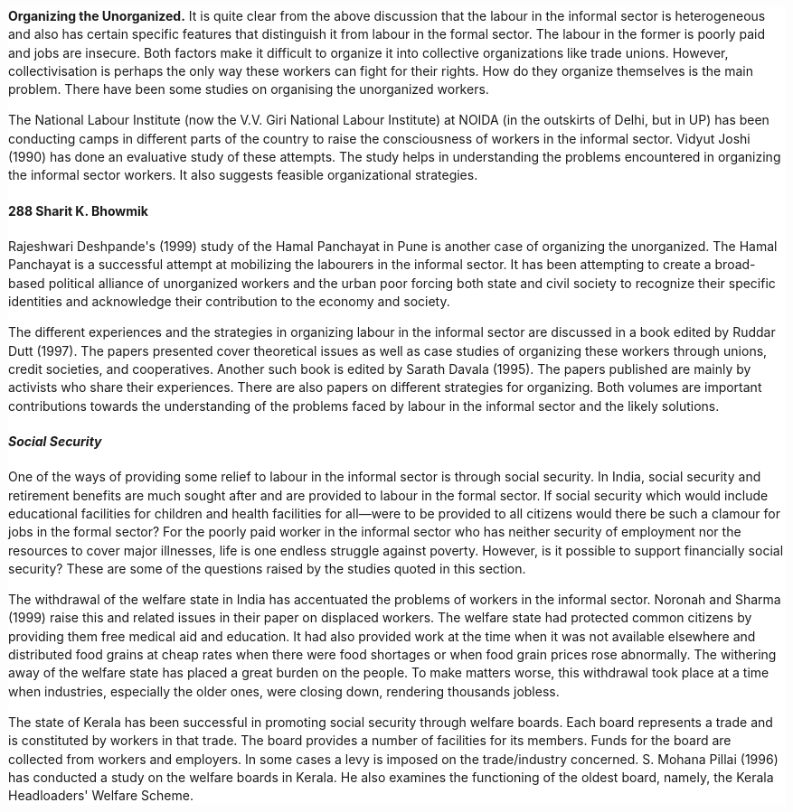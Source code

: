 **Organizing the Unorganized.** It is quite clear from the above discussion that the labour in the informal sector is heterogeneous and also has certain specific features that distinguish it from labour in the formal sector. The labour in the former is poorly paid and jobs are insecure. Both factors make it difficult to organize it into collective organizations like trade unions. However, collectivisation is perhaps the only way these workers can fight for their rights. How do they organize themselves is the main problem. There have been some studies on organising the unorganized workers.

The National Labour Institute (now the V.V. Giri National Labour Institute) at NOIDA (in the outskirts of Delhi, but in UP) has been conducting camps in different parts of the country to raise the consciousness of workers in the informal sector. Vidyut Joshi (1990) has done an evaluative study of these attempts. The study helps in understanding the problems encountered in organizing the informal sector workers. It also suggests feasible organizational strategies.

#### 288 Sharit K. Bhowmik

Rajeshwari Deshpande's (1999) study of the Hamal Panchayat in Pune is another case of organizing the unorganized. The Hamal Panchayat is a successful attempt at mobilizing the labourers in the informal sector. It has been attempting to create a broad-based political alliance of unorganized workers and the urban poor forcing both state and civil society to recognize their specific identities and acknowledge their contribution to the economy and society.

The different experiences and the strategies in organizing labour in the informal sector are discussed in a book edited by Ruddar Dutt (1997). The papers presented cover theoretical issues as well as case studies of organizing these workers through unions, credit societies, and cooperatives. Another such book is edited by Sarath Davala (1995). The papers published are mainly by activists who share their experiences. There are also papers on different strategies for organizing. Both volumes are important contributions towards the understanding of the problems faced by labour in the informal sector and the likely solutions.

#### *Social Security*

One of the ways of providing some relief to labour in the informal sector is through social security. In India, social security and retirement benefits are much sought after and are provided to labour in the formal sector. If social security which would include educational facilities for children and health facilities for all—were to be provided to all citizens would there be such a clamour for jobs in the formal sector? For the poorly paid worker in the informal sector who has neither security of employment nor the resources to cover major illnesses, life is one endless struggle against poverty. However, is it possible to support financially social security? These are some of the questions raised by the studies quoted in this section.

The withdrawal of the welfare state in India has accentuated the problems of workers in the informal sector. Noronah and Sharma (1999) raise this and related issues in their paper on displaced workers. The welfare state had protected common citizens by providing them free medical aid and education. It had also provided work at the time when it was not available elsewhere and distributed food grains at cheap rates when there were food shortages or when food grain prices rose abnormally. The withering away of the welfare state has placed a great burden on the people. To make matters worse, this withdrawal took place at a time when industries, especially the older ones, were closing down, rendering thousands jobless.

The state of Kerala has been successful in promoting social security through welfare boards. Each board represents a trade and is constituted by workers in that trade. The board provides a number of facilities for its members. Funds for the board are collected from workers and employers. In some cases a levy is imposed on the trade/industry concerned. S. Mohana Pillai (1996) has conducted a study on the welfare boards in Kerala. He also examines the functioning of the oldest board, namely, the Kerala Headloaders' Welfare Scheme.
